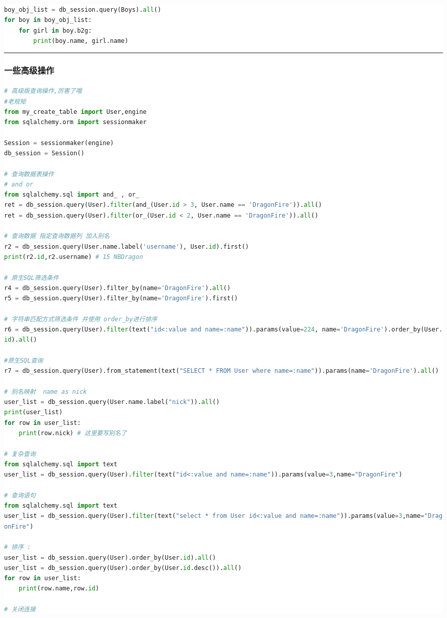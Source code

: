 ```python
boy_obj_list = db_session.query(Boys).all()
for boy in boy_obj_list:
    for girl in boy.b2g:
        print(boy.name, girl.name)
```

---

### 一些高级操作

```python
# 高级版查询操作,厉害了哦
#老规矩
from my_create_table import User,engine
from sqlalchemy.orm import sessionmaker

Session = sessionmaker(engine)
db_session = Session()

# 查询数据表操作
# and or
from sqlalchemy.sql import and_ , or_
ret = db_session.query(User).filter(and_(User.id > 3, User.name == 'DragonFire')).all()
ret = db_session.query(User).filter(or_(User.id < 2, User.name == 'DragonFire')).all()

# 查询数据 指定查询数据列 加入别名
r2 = db_session.query(User.name.label('username'), User.id).first()
print(r2.id,r2.username) # 15 NBDragon

# 原生SQL筛选条件
r4 = db_session.query(User).filter_by(name='DragonFire').all()
r5 = db_session.query(User).filter_by(name='DragonFire').first()

# 字符串匹配方式筛选条件 并使用 order_by进行排序
r6 = db_session.query(User).filter(text("id<:value and name=:name")).params(value=224, name='DragonFire').order_by(User.id).all()

#原生SQL查询
r7 = db_session.query(User).from_statement(text("SELECT * FROM User where name=:name")).params(name='DragonFire').all()

# 别名映射  name as nick
user_list = db_session.query(User.name.label("nick")).all()
print(user_list)
for row in user_list:
    print(row.nick) # 这里要写别名了

# 复杂查询
from sqlalchemy.sql import text
user_list = db_session.query(User).filter(text("id<:value and name=:name")).params(value=3,name="DragonFire")

# 查询语句
from sqlalchemy.sql import text
user_list = db_session.query(User).filter(text("select * from User id<:value and name=:name")).params(value=3,name="DragonFire")

# 排序 :
user_list = db_session.query(User).order_by(User.id).all()
user_list = db_session.query(User).order_by(User.id.desc()).all()
for row in user_list:
    print(row.name,row.id)

# 关闭连接
```